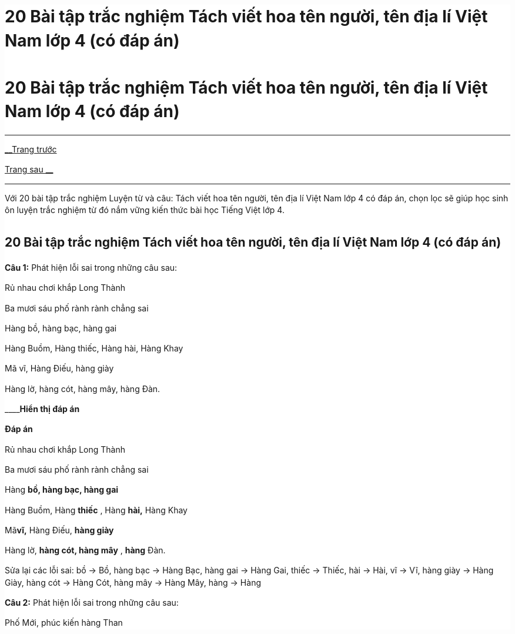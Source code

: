 # 20 Bài tập trắc nghiệm Tách viết hoa tên người, tên địa lí Việt Nam lớp 4 (có đáp án)

# 20 Bài tập trắc nghiệm Tách viết hoa tên người, tên địa lí Việt Nam lớp 4 (có đáp án)

* * *

[__Trang trước](https://vietjack.com/tieng-viet-lop-4/bai-tap-trac-nghiem-tieng-viet-lop-4.jsp)

[Trang sau __](https://vietjack.com/tieng-viet-lop-4/bai-tap-trac-nghiem-tieng-viet-lop-4.jsp)

* * *

Với 20 bài tập trắc nghiệm Luyện từ và câu: Tách viết hoa tên người, tên địa lí Việt Nam lớp 4 có đáp án, chọn lọc sẽ giúp học sinh ôn luyện trắc nghiệm từ đó nắm vững kiến thức bài học Tiếng Việt lớp 4.

## 20 Bài tập trắc nghiệm Tách viết hoa tên người, tên địa lí Việt Nam lớp 4 (có đáp án)

**Câu 1:** Phát hiện lỗi sai trong những câu sau:

Rủ nhau chơi khắp Long Thành

Ba mươi sáu phố rành rành chẳng sai

Hàng bồ, hàng bạc, hàng gai

Hàng Buồm, Hàng thiếc, Hàng hài, Hàng Khay

Mã vĩ, Hàng Điếu, hàng giày

Hàng lờ, hàng cót, hàng mây, hàng Đàn.

____**Hiển thị đáp án**

**Đáp án**

Rủ nhau chơi khắp Long Thành

Ba mươi sáu phố rành rành chẳng sai

Hàng **bồ, hàng bạc, hàng gai**

Hàng Buồm, Hàng **thiếc** , Hàng **hài,** Hàng Khay

Mã**vĩ,** Hàng Điếu, **hàng giày**

Hàng lờ, **hàng cót, hàng mây** , **hàng** Đàn.

Sửa lại các lỗi sai: bồ -> Bồ, hàng bạc -> Hàng Bạc, hàng gai -> Hàng Gai, thiếc -> Thiếc, hài -> Hài, vĩ -> Vĩ, hàng giày -> Hàng Giày, hàng cót -> Hàng Cót, hàng mây -> Hàng Mây, hàng -> Hàng

**Câu 2:** Phát hiện lỗi sai trong những câu sau:

Phố Mới, phúc kiến hàng Than
